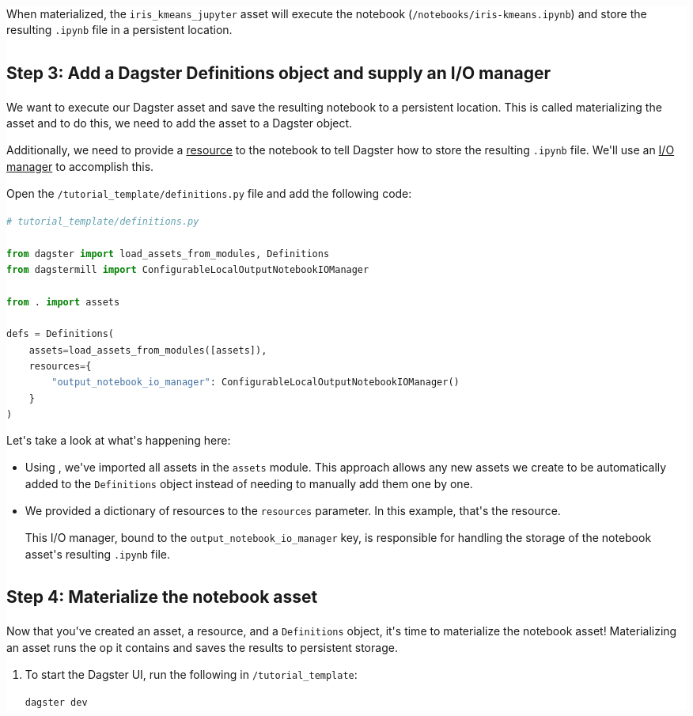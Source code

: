 When materialized, the `iris_kmeans_jupyter` asset will execute the notebook (`/notebooks/iris-kmeans.ipynb`) and store the resulting `.ipynb` file in a persistent location.

## Step 3: Add a Dagster Definitions object and supply an I/O manager

We want to execute our Dagster asset and save the resulting notebook to a persistent location. This is called materializing the asset and to do this, we need to add the asset to a Dagster <PyObject section="definitions" module="dagster" object="Definitions" /> object.

Additionally, we need to provide a [resource](/guides/build/external-resources/) to the notebook to tell Dagster how to store the resulting `.ipynb` file. We'll use an [I/O manager](/guides/build/io-managers/) to accomplish this.

Open the `/tutorial_template/definitions.py` file and add the following code:

```python
# tutorial_template/definitions.py

from dagster import load_assets_from_modules, Definitions
from dagstermill import ConfigurableLocalOutputNotebookIOManager

from . import assets

defs = Definitions(
    assets=load_assets_from_modules([assets]),
    resources={
        "output_notebook_io_manager": ConfigurableLocalOutputNotebookIOManager()
    }
)

```

Let's take a look at what's happening here:

- Using <PyObject section="assetes" module="dagster" object="load_assets_from_modules" />, we've imported all assets in the `assets` module. This approach allows any new assets we create to be automatically added to the `Definitions` object instead of needing to manually add them one by one.

- We provided a dictionary of resources to the `resources` parameter. In this example, that's the <PyObject module="dagstermill" object="ConfigurableLocalOutputNotebookIOManager" /> resource.

  This I/O manager, bound to the `output_notebook_io_manager` key, is responsible for handling the storage of the notebook asset's resulting `.ipynb` file.

## Step 4: Materialize the notebook asset

Now that you've created an asset, a resource, and a `Definitions` object, it's time to materialize the notebook asset! Materializing an asset runs the op it contains and saves the results to persistent storage.

1. To start the Dagster UI, run the following in `/tutorial_template`:

   ```shell
   dagster dev
   ```
